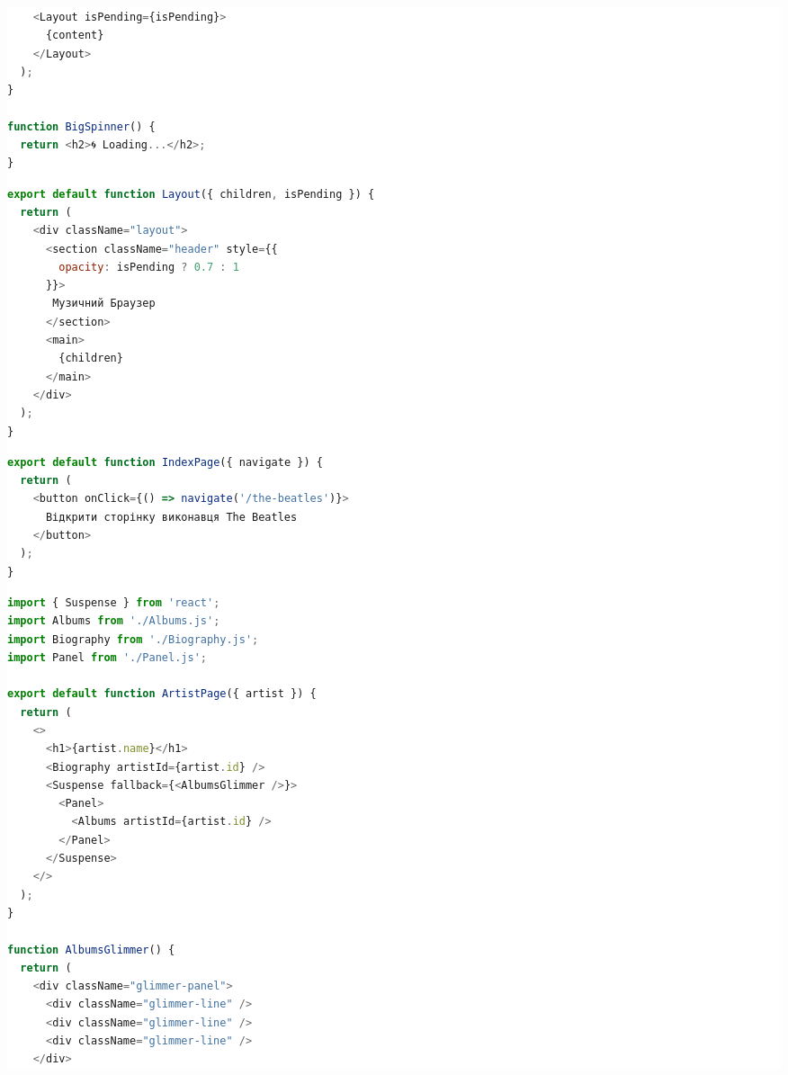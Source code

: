 ```js src/App.js
    <Layout isPending={isPending}>
      {content}
    </Layout>
  );
}

function BigSpinner() {
  return <h2>🌀 Loading...</h2>;
}
```

```js src/Layout.js
export default function Layout({ children, isPending }) {
  return (
    <div className="layout">
      <section className="header" style={{
        opacity: isPending ? 0.7 : 1
      }}>
       Музичний Браузер
      </section>
      <main>
        {children}
      </main>
    </div>
  );
}
```

```js src/IndexPage.js
export default function IndexPage({ navigate }) {
  return (
    <button onClick={() => navigate('/the-beatles')}>
      Відкрити сторінку виконавця The Beatles
    </button>
  );
}
```

```js src/ArtistPage.js
import { Suspense } from 'react';
import Albums from './Albums.js';
import Biography from './Biography.js';
import Panel from './Panel.js';

export default function ArtistPage({ artist }) {
  return (
    <>
      <h1>{artist.name}</h1>
      <Biography artistId={artist.id} />
      <Suspense fallback={<AlbumsGlimmer />}>
        <Panel>
          <Albums artistId={artist.id} />
        </Panel>
      </Suspense>
    </>
  );
}

function AlbumsGlimmer() {
  return (
    <div className="glimmer-panel">
      <div className="glimmer-line" />
      <div className="glimmer-line" />
      <div className="glimmer-line" />
    </div>
```